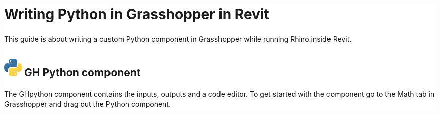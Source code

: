 



# Writing Python in Grasshopper in Revit

This guide is about writing a custom Python component in Grasshopper while running Rhino.inside Revit.

## <img src="images/Python.png" width="35px"> GH Python component

The GHpython component contains the inputs, outputs and a code editor.  To get started with the component go to the Math tab in Grasshopper and drag out the Python component. 
